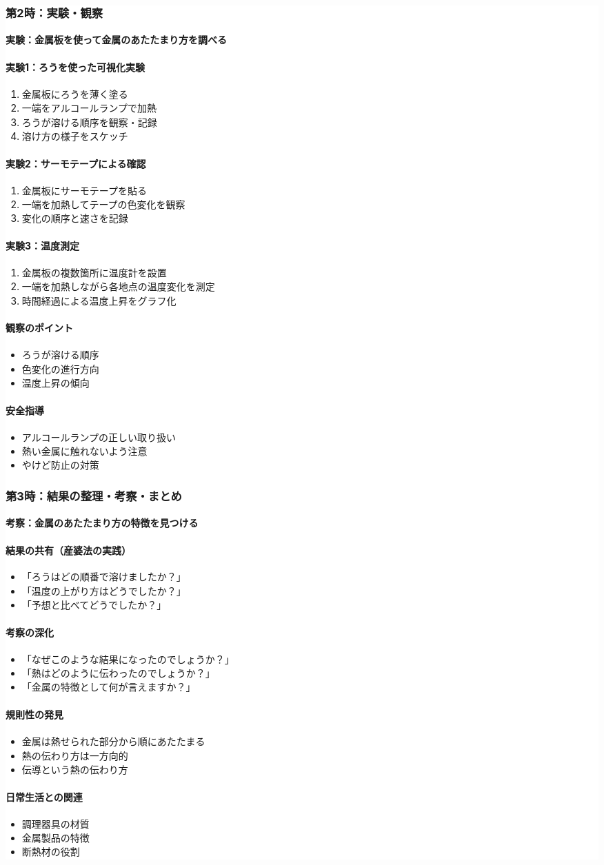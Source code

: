 ### 第2時：実験・観察
**実験：金属板を使って金属のあたたまり方を調べる**

#### 実験1：ろうを使った可視化実験
1. 金属板にろうを薄く塗る
2. 一端をアルコールランプで加熱
3. ろうが溶ける順序を観察・記録
4. 溶け方の様子をスケッチ

#### 実験2：サーモテープによる確認
1. 金属板にサーモテープを貼る
2. 一端を加熱してテープの色変化を観察
3. 変化の順序と速さを記録

#### 実験3：温度測定
1. 金属板の複数箇所に温度計を設置
2. 一端を加熱しながら各地点の温度変化を測定
3. 時間経過による温度上昇をグラフ化

#### 観察のポイント
- ろうが溶ける順序
- 色変化の進行方向
- 温度上昇の傾向

#### 安全指導
- アルコールランプの正しい取り扱い
- 熱い金属に触れないよう注意
- やけど防止の対策

### 第3時：結果の整理・考察・まとめ
**考察：金属のあたたまり方の特徴を見つける**

#### 結果の共有（産婆法の実践）
- 「ろうはどの順番で溶けましたか？」
- 「温度の上がり方はどうでしたか？」
- 「予想と比べてどうでしたか？」

#### 考察の深化
- 「なぜこのような結果になったのでしょうか？」
- 「熱はどのように伝わったのでしょうか？」
- 「金属の特徴として何が言えますか？」

#### 規則性の発見
- 金属は熱せられた部分から順にあたたまる
- 熱の伝わり方は一方向的
- 伝導という熱の伝わり方

#### 日常生活との関連
- 調理器具の材質
- 金属製品の特徴
- 断熱材の役割

